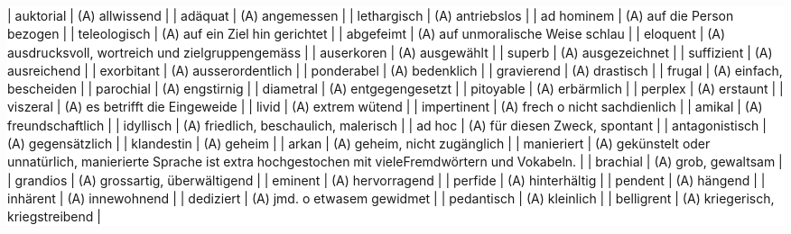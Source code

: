 | auktorial | (A) allwissend |
| adäquat | (A) angemessen |
| lethargisch | (A) antriebslos |
| ad hominem | (A) auf die Person bezogen |
| teleologisch | (A) auf ein Ziel hin gerichtet |
| abgefeimt | (A) auf unmoralische Weise schlau |
| eloquent  | (A) ausdrucksvoll, wortreich und zielgruppengemäss |
| auserkoren | (A) ausgewählt |
| superb | (A) ausgezeichnet |
| suffizient | (A) ausreichend |
| exorbitant | (A) ausserordentlich |
| ponderabel | (A) bedenklich |
| gravierend | (A) drastisch |
| frugal | (A) einfach, bescheiden |
| parochial | (A) engstirnig |
| diametral | (A) entgegengesetzt |
| pitoyable | (A) erbärmlich |
| perplex | (A) erstaunt |
| viszeral | (A) es betrifft die Eingeweide |
| livid | (A) extrem wütend |
| impertinent | (A) frech o nicht sachdienlich |
| amikal | (A) freundschaftlich |
| idyllisch | (A) friedlich, beschaulich, malerisch |
| ad hoc | (A) für diesen Zweck, spontant |
| antagonistisch | (A) gegensätzlich |
| klandestin | (A) geheim |
| arkan | (A) geheim, nicht zugänglich |
| manieriert | (A) gekünstelt oder unnatürlich, manierierte Sprache ist extra hochgestochen mit vieleFremdwörtern und Vokabeln. |
| brachial | (A) grob, gewaltsam |
| grandios  | (A) grossartig, überwältigend |
| eminent | (A) hervorragend |
| perfide | (A) hinterhältig |
| pendent | (A) hängend |
| inhärent | (A) innewohnend |
| dediziert | (A) jmd. o etwasem gewidmet |
| pedantisch | (A) kleinlich |
| belligrent | (A) kriegerisch, kriegstreibend |